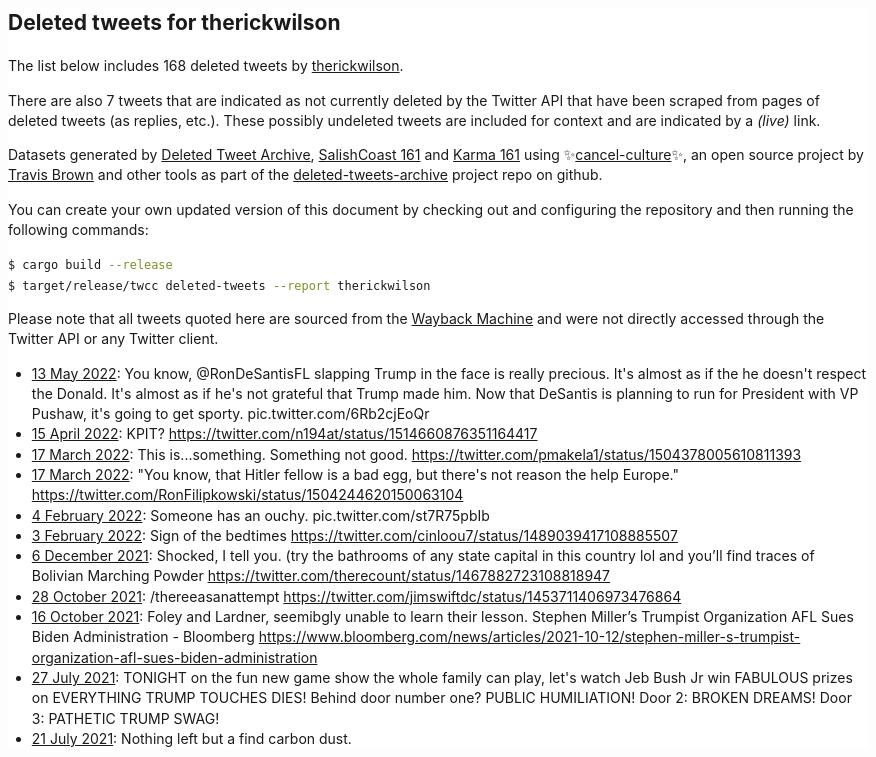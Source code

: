 ## Deleted tweets for therickwilson

The list below includes 168 deleted tweets by
[therickwilson](https://twitter.com/therickwilson).

There are also 7 tweets that are indicated as not currently
deleted by the Twitter API that have been scraped from pages of deleted tweets (as replies, etc.).
These possibly undeleted tweets are included for context and are indicated by a _(live)_ link.


Datasets generated by [Deleted Tweet Archive](https://twitter.com/deletedtweet161), [SalishCoast 161](https://twitter.com/SalishCoastA) and [Karma 161](https://twitter.com/KarmaOneSixOne) using ✨[cancel-culture](https://github.com/travisbrown/cancel-culture)✨, an open source project by [Travis Brown](https://twitter.com/travisbrown) and other tools as part of the [deleted-tweets-archive](https://github.com/salcoast/deleted-tweets-archive/) project repo on github.

You can create your own updated version of this document by checking out and configuring the
repository and then running the following commands:

```bash
$ cargo build --release
$ target/release/twcc deleted-tweets --report therickwilson
```

Please note that all tweets quoted here are sourced from the
[Wayback Machine](https://web.archive.org) and were not directly accessed through the Twitter API or
any Twitter client.

* [13 May 2022](https://web.archive.org/web/20220513181510/https://twitter.com/TheRickWilson/status/1525177649722687493): You know,  @RonDeSantisFL  slapping Trump in the face is really precious.  It's almost as if the he doesn't respect the Donald.  It's almost as if he's not grateful that Trump made him.  Now that DeSantis is planning to run for President with VP Pushaw, it's going to get sporty. pic.twitter.com/6Rb2cjEoQr
* [15 April 2022](https://web.archive.org/web/20220415004126/https://twitter.com/TheRickWilson/status/1514765679215329286): KPIT? https://twitter.com/n194at/status/1514660876351164417
* [17 March 2022](https://web.archive.org/web/20220317133540/https://twitter.com/TheRickWilson/status/1504451144034181123): This is...something.  Something not good. https://twitter.com/pmakela1/status/1504378005610811393
* [17 March 2022](https://web.archive.org/web/20220317003549/https://twitter.com/TheRickWilson/status/1504255082652737537): "You know, that Hitler fellow is a bad egg, but there's not reason the help Europe." https://twitter.com/RonFilipkowski/status/1504244620150063104
* [ 4 February 2022](https://web.archive.org/web/20220204235710/https://twitter.com/TheRickWilson/status/1489749824270438406): Someone has an ouchy. pic.twitter.com/st7R75pbIb
* [ 3 February 2022](https://web.archive.org/web/20220203010015/https://twitter.com/TheRickWilson/status/1489039725289775105): Sign of the bedtimes https://twitter.com/cinloou7/status/1489039417108885507
* [ 6 December 2021](https://web.archive.org/web/20211206164135/https://twitter.com/TheRickWilson/status/1467896944626479106): Shocked, I tell you.  (try the bathrooms of any state capital in this country lol and you’ll find traces of Bolivian Marching Powder https://twitter.com/therecount/status/1467882723108818947
* [28 October 2021](https://web.archive.org/web/20211028154445/https://twitter.com/TheRickWilson/status/1453749255529709569): /thereeasanattempt https://twitter.com/jimswiftdc/status/1453711406973476864
* [16 October 2021](https://web.archive.org/web/20211016142224/https://twitter.com/TheRickWilson/status/1449380057235996676): Foley and Lardner, seemibgly unable to learn their lesson.  Stephen Miller’s Trumpist Organization AFL Sues Biden Administration - Bloomberg https://www.bloomberg.com/news/articles/2021-10-12/stephen-miller-s-trumpist-organization-afl-sues-biden-administration
* [27 July 2021](https://web.archive.org/web/20210727001640/https://twitter.com/TheRickWilson/status/1419813832705388546): TONIGHT on the fun new game show the whole family can play, let's watch Jeb Bush Jr win FABULOUS prizes on EVERYTHING TRUMP TOUCHES  DIES!  Behind door number one? PUBLIC HUMILIATION!  Door 2: BROKEN DREAMS!  Door 3: PATHETIC TRUMP SWAG!
* [21 July 2021](https://web.archive.org/web/20210721215549/https://twitter.com/TheRickWilson/status/1417966549776863236): Nothing left but a find carbon dust.
